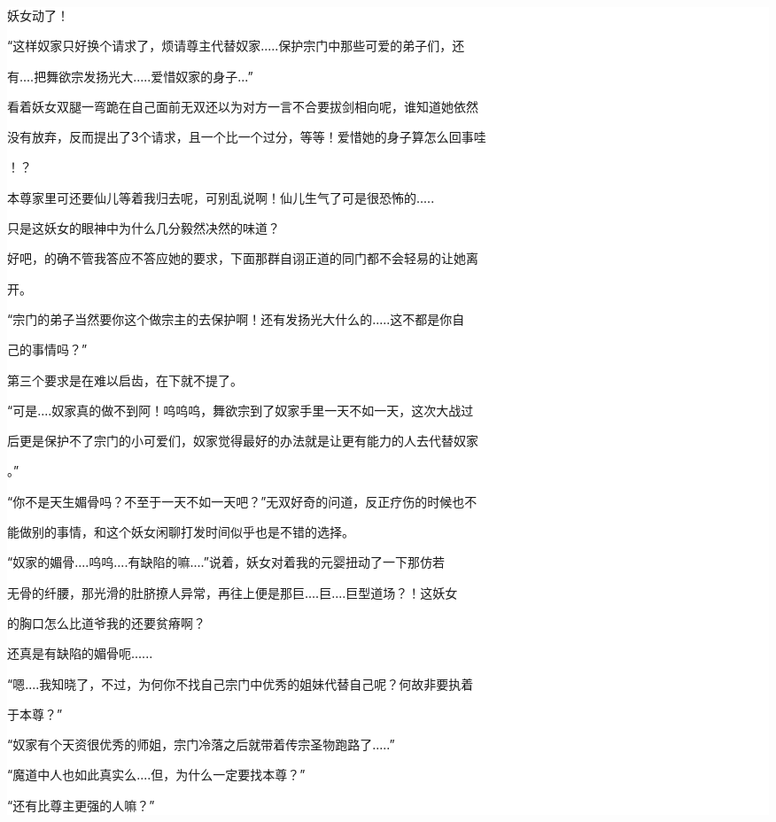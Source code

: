 

妖女动了！

“这样奴家只好换个请求了，烦请尊主代替奴家.....保护宗门中那些可爱的弟子们，还

有....把舞欲宗发扬光大.....爱惜奴家的身子...”



看着妖女双腿一弯跪在自己面前无双还以为对方一言不合要拔剑相向呢，谁知道她依然

没有放弃，反而提出了3个请求，且一个比一个过分，等等！爱惜她的身子算怎么回事哇

！？

本尊家里可还要仙儿等着我归去呢，可别乱说啊！仙儿生气了可是很恐怖的.....

只是这妖女的眼神中为什么几分毅然决然的味道？



好吧，的确不管我答应不答应她的要求，下面那群自诩正道的同门都不会轻易的让她离

开。



“宗门的弟子当然要你这个做宗主的去保护啊！还有发扬光大什么的.....这不都是你自

己的事情吗？”

第三个要求是在难以启齿，在下就不提了。



“可是....奴家真的做不到阿！呜呜呜，舞欲宗到了奴家手里一天不如一天，这次大战过

后更是保护不了宗门的小可爱们，奴家觉得最好的办法就是让更有能力的人去代替奴家

。”

“你不是天生媚骨吗？不至于一天不如一天吧？”无双好奇的问道，反正疗伤的时候也不

能做别的事情，和这个妖女闲聊打发时间似乎也是不错的选择。



“奴家的媚骨....呜呜....有缺陷的嘛....”说着，妖女对着我的元婴扭动了一下那仿若

无骨的纤腰，那光滑的肚脐撩人异常，再往上便是那巨....巨....巨型道场？！这妖女

的胸口怎么比道爷我的还要贫瘠啊？

还真是有缺陷的媚骨呃......

“嗯....我知晓了，不过，为何你不找自己宗门中优秀的姐妹代替自己呢？何故非要执着

于本尊？”

“奴家有个天资很优秀的师姐，宗门冷落之后就带着传宗圣物跑路了.....”



“魔道中人也如此真实么....但，为什么一定要找本尊？”



“还有比尊主更强的人嘛？”
